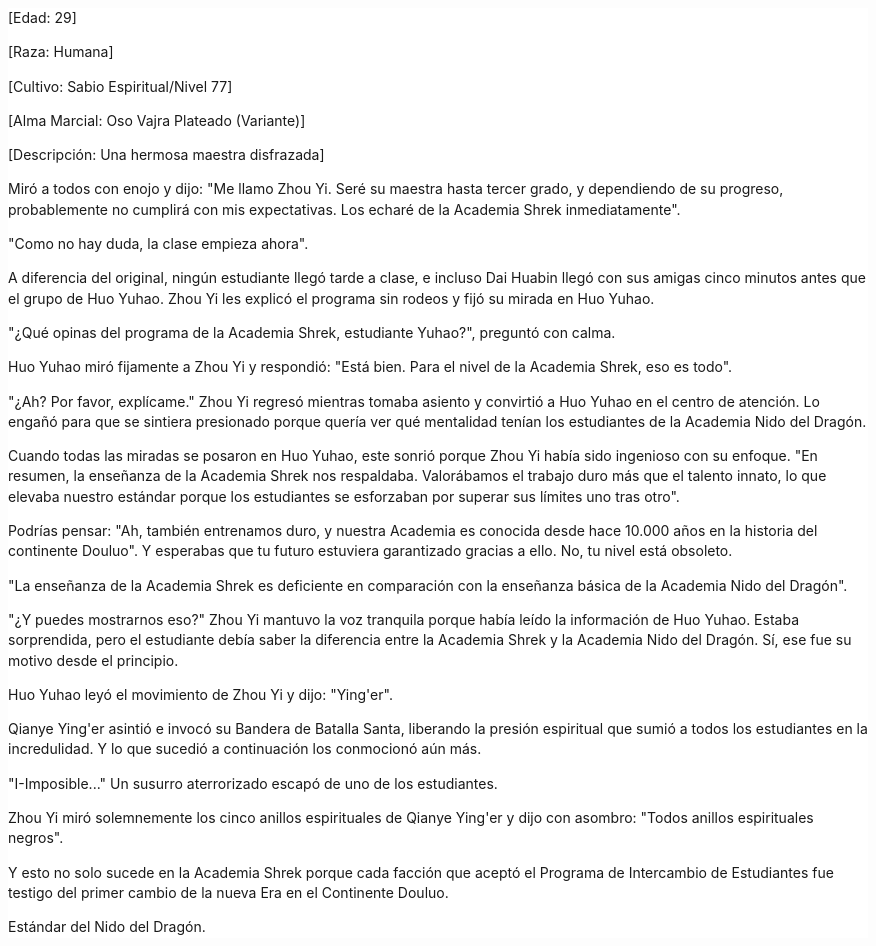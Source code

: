 [Edad: 29]

[Raza: Humana]

[Cultivo: Sabio Espiritual/Nivel 77]

[Alma Marcial: Oso Vajra Plateado (Variante)]

[Descripción: Una hermosa maestra disfrazada]

Miró a todos con enojo y dijo: "Me llamo Zhou Yi. Seré su maestra hasta tercer grado, y dependiendo de su progreso, probablemente no cumplirá con mis expectativas. Los echaré de la Academia Shrek inmediatamente".

"Como no hay duda, la clase empieza ahora".

A diferencia del original, ningún estudiante llegó tarde a clase, e incluso Dai Huabin llegó con sus amigas cinco minutos antes que el grupo de Huo Yuhao. Zhou Yi les explicó el programa sin rodeos y fijó su mirada en Huo Yuhao.

"¿Qué opinas del programa de la Academia Shrek, estudiante Yuhao?", preguntó con calma.

Huo Yuhao miró fijamente a Zhou Yi y respondió: "Está bien. Para el nivel de la Academia Shrek, eso es todo".

"¿Ah? Por favor, explícame." Zhou Yi regresó mientras tomaba asiento y convirtió a Huo Yuhao en el centro de atención. Lo engañó para que se sintiera presionado porque quería ver qué mentalidad tenían los estudiantes de la Academia Nido del Dragón.

Cuando todas las miradas se posaron en Huo Yuhao, este sonrió porque Zhou Yi había sido ingenioso con su enfoque. "En resumen, la enseñanza de la Academia Shrek nos respaldaba. Valorábamos el trabajo duro más que el talento innato, lo que elevaba nuestro estándar porque los estudiantes se esforzaban por superar sus límites uno tras otro".

Podrías pensar: "Ah, también entrenamos duro, y nuestra Academia es conocida desde hace 10.000 años en la historia del continente Douluo". Y esperabas que tu futuro estuviera garantizado gracias a ello. No, tu nivel está obsoleto.

"La enseñanza de la Academia Shrek es deficiente en comparación con la enseñanza básica de la Academia Nido del Dragón".

"¿Y puedes mostrarnos eso?" Zhou Yi mantuvo la voz tranquila porque había leído la información de Huo Yuhao. Estaba sorprendida, pero el estudiante debía saber la diferencia entre la Academia Shrek y la Academia Nido del Dragón. Sí, ese fue su motivo desde el principio.

Huo Yuhao leyó el movimiento de Zhou Yi y dijo: "Ying'er".

Qianye Ying'er asintió e invocó su Bandera de Batalla Santa, liberando la presión espiritual que sumió a todos los estudiantes en la incredulidad. Y lo que sucedió a continuación los conmocionó aún más.

"I-Imposible..." Un susurro aterrorizado escapó de uno de los estudiantes.

Zhou Yi miró solemnemente los cinco anillos espirituales de Qianye Ying'er y dijo con asombro: "Todos anillos espirituales negros".

Y esto no solo sucede en la Academia Shrek porque cada facción que aceptó el Programa de Intercambio de Estudiantes fue testigo del primer cambio de la nueva Era en el Continente Douluo.

Estándar del Nido del Dragón.